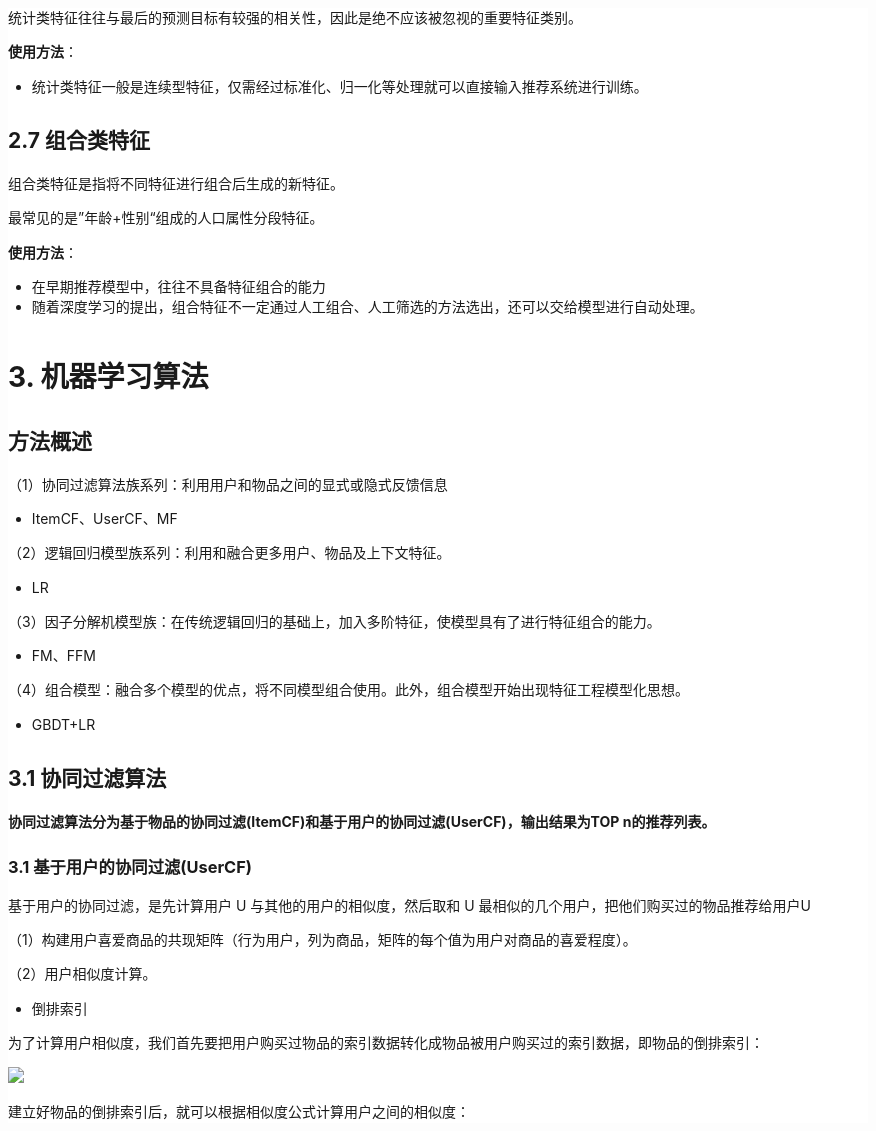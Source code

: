 统计类特征往往与最后的预测目标有较强的相关性，因此是绝不应该被忽视的重要特征类别。

**使用方法**：

- 统计类特征一般是连续型特征，仅需经过标准化、归一化等处理就可以直接输入推荐系统进行训练。

## 2.7 组合类特征

组合类特征是指将不同特征进行组合后生成的新特征。

最常见的是”年龄+性别“组成的人口属性分段特征。

**使用方法**：

- 在早期推荐模型中，往往不具备特征组合的能力
- 随着深度学习的提出，组合特征不一定通过人工组合、人工筛选的方法选出，还可以交给模型进行自动处理。



# 3. 机器学习算法

## 方法概述

（1）协同过滤算法族系列：利用用户和物品之间的显式或隐式反馈信息

- ItemCF、UserCF、MF

（2）逻辑回归模型族系列：利用和融合更多用户、物品及上下文特征。

- LR

（3）因子分解机模型族：在传统逻辑回归的基础上，加入多阶特征，使模型具有了进行特征组合的能力。

- FM、FFM

（4）组合模型：融合多个模型的优点，将不同模型组合使用。此外，组合模型开始出现特征工程模型化思想。

- GBDT+LR

## 3.1 协同过滤算法

**协同过滤算法分为基于物品的协同过滤(ItemCF)和基于用户的协同过滤(UserCF)，输出结果为TOP n的推荐列表。**

### 3.1 基于用户的协同过滤(UserCF)

基于用户的协同过滤，是先计算用户 U 与其他的用户的相似度，然后取和 U 最相似的几个用户，把他们购买过的物品推荐给用户U

（1）构建用户喜爱商品的共现矩阵（行为用户，列为商品，矩阵的每个值为用户对商品的喜爱程度）。

（2）用户相似度计算。

- 倒排索引

为了计算用户相似度，我们首先要把用户购买过物品的索引数据转化成物品被用户购买过的索引数据，即物品的倒排索引：

![](https://gitee.com/kkweishe/images/raw/master/ML/2019-9-8_13-0-35.png)

建立好物品的倒排索引后，就可以根据相似度公式计算用户之间的相似度：

